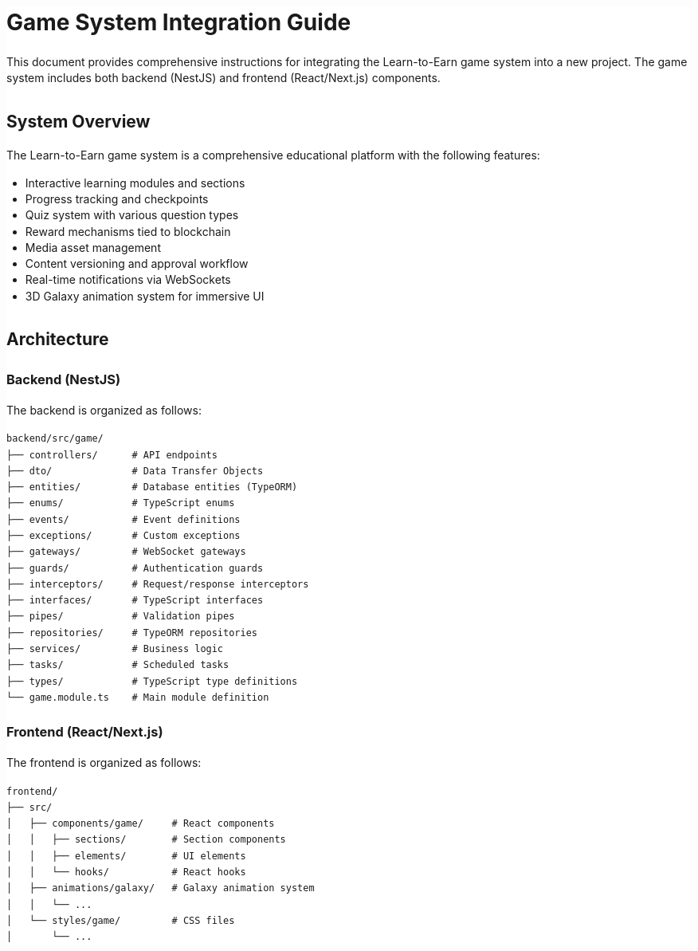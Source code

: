 # Game System Integration Guide

This document provides comprehensive instructions for integrating the Learn-to-Earn game system into a new project. The game system includes both backend (NestJS) and frontend (React/Next.js) components.

## System Overview

The Learn-to-Earn game system is a comprehensive educational platform with the following features:

- Interactive learning modules and sections
- Progress tracking and checkpoints
- Quiz system with various question types
- Reward mechanisms tied to blockchain
- Media asset management
- Content versioning and approval workflow
- Real-time notifications via WebSockets
- 3D Galaxy animation system for immersive UI

## Architecture

### Backend (NestJS)

The backend is organized as follows:

```
backend/src/game/
├── controllers/      # API endpoints
├── dto/              # Data Transfer Objects
├── entities/         # Database entities (TypeORM)
├── enums/            # TypeScript enums
├── events/           # Event definitions
├── exceptions/       # Custom exceptions
├── gateways/         # WebSocket gateways
├── guards/           # Authentication guards
├── interceptors/     # Request/response interceptors
├── interfaces/       # TypeScript interfaces
├── pipes/            # Validation pipes
├── repositories/     # TypeORM repositories
├── services/         # Business logic
├── tasks/            # Scheduled tasks
├── types/            # TypeScript type definitions
└── game.module.ts    # Main module definition
```

### Frontend (React/Next.js)

The frontend is organized as follows:

```
frontend/
├── src/
│   ├── components/game/     # React components
│   │   ├── sections/        # Section components
│   │   ├── elements/        # UI elements
│   │   └── hooks/           # React hooks
│   ├── animations/galaxy/   # Galaxy animation system
│   │   └── ...
│   └── styles/game/         # CSS files
│       └── ...
```
